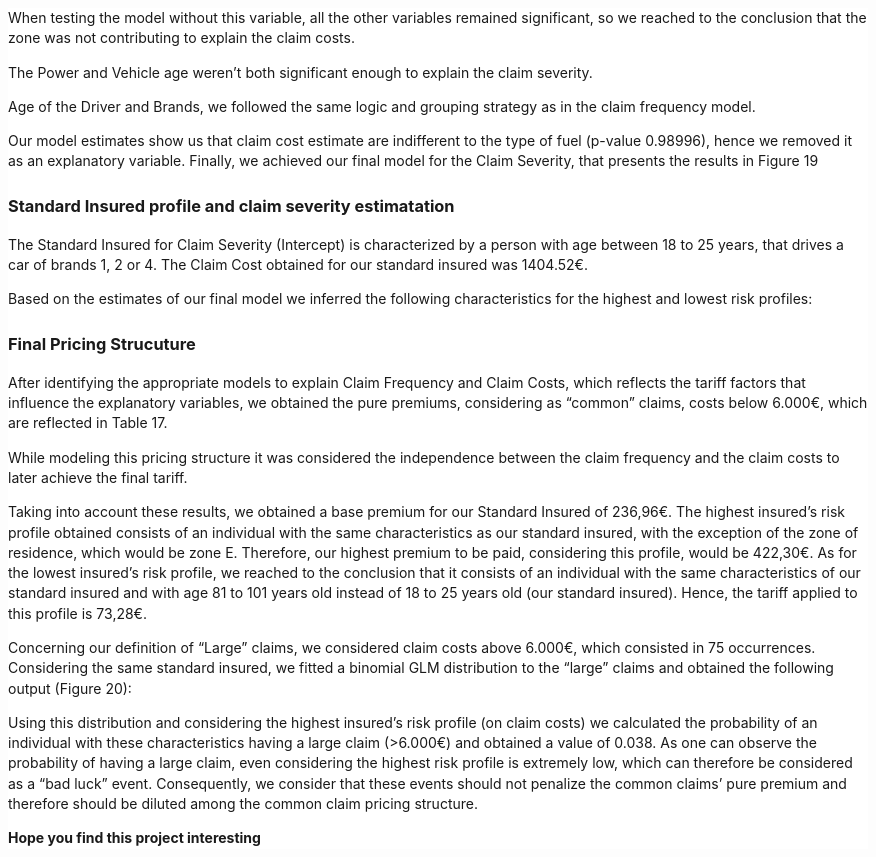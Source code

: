 When testing the model without this variable, all the other variables remained significant, so we reached to the conclusion that the zone was not contributing to explain the claim costs.

The Power and Vehicle age weren’t both significant enough to explain the claim severity.

Age of the Driver and Brands, we followed the same logic and grouping strategy as in the claim frequency model.

Our model estimates show us that claim cost estimate are indifferent to the type of fuel (p-value 0.98996), hence we removed it as an explanatory variable.
Finally, we achieved our final model for the Claim Severity, that presents the results in Figure 19

### Standard Insured profile and claim severity estimatation
The Standard Insured for Claim Severity (Intercept) is characterized by a person with age
between 18 to 25 years, that drives a car of brands 1, 2 or 4.
The Claim Cost obtained for our standard insured was 1404.52€.

Based on the estimates of our final model we inferred the following characteristics for the
highest and lowest risk profiles:

### Final Pricing Strucuture
After identifying the appropriate models to explain Claim Frequency and Claim Costs, which
reflects the tariff factors that influence the explanatory variables, we obtained the pure
premiums, considering as “common” claims, costs below 6.000€, which are reflected in Table 17.

While modeling this pricing structure it was considered the independence between the claim
frequency and the claim costs to later achieve the final tariff.

Taking into account these results, we obtained a base premium for our Standard Insured of
236,96€.
The highest insured’s risk profile obtained consists of an individual with the same characteristics
as our standard insured, with the exception of the zone of residence, which would be zone E.
Therefore, our highest premium to be paid, considering this profile, would be 422,30€.
As for the lowest insured’s risk profile, we reached to the conclusion that it consists of an
individual with the same characteristics of our standard insured and with age 81 to 101 years
old instead of 18 to 25 years old (our standard insured). Hence, the tariff applied to this profile
is 73,28€.

Concerning our definition of “Large” claims, we considered claim costs above 6.000€, which
consisted in 75 occurrences.
Considering the same standard insured, we fitted a binomial GLM distribution to the “large”
claims and obtained the following output (Figure 20):

Using this distribution and considering the highest insured’s risk profile (on claim costs) we calculated the probability of an individual with these characteristics having a large claim (>6.000€) and obtained a value of 0.038. As one can observe the probability of having a large claim, even considering the highest risk profile is extremely low, which can therefore be considered as a “bad luck” event. Consequently, we consider that these events should not penalize the common claims’ pure premium and therefore should be diluted among the common claim pricing structure.

**Hope you find this project interesting**
